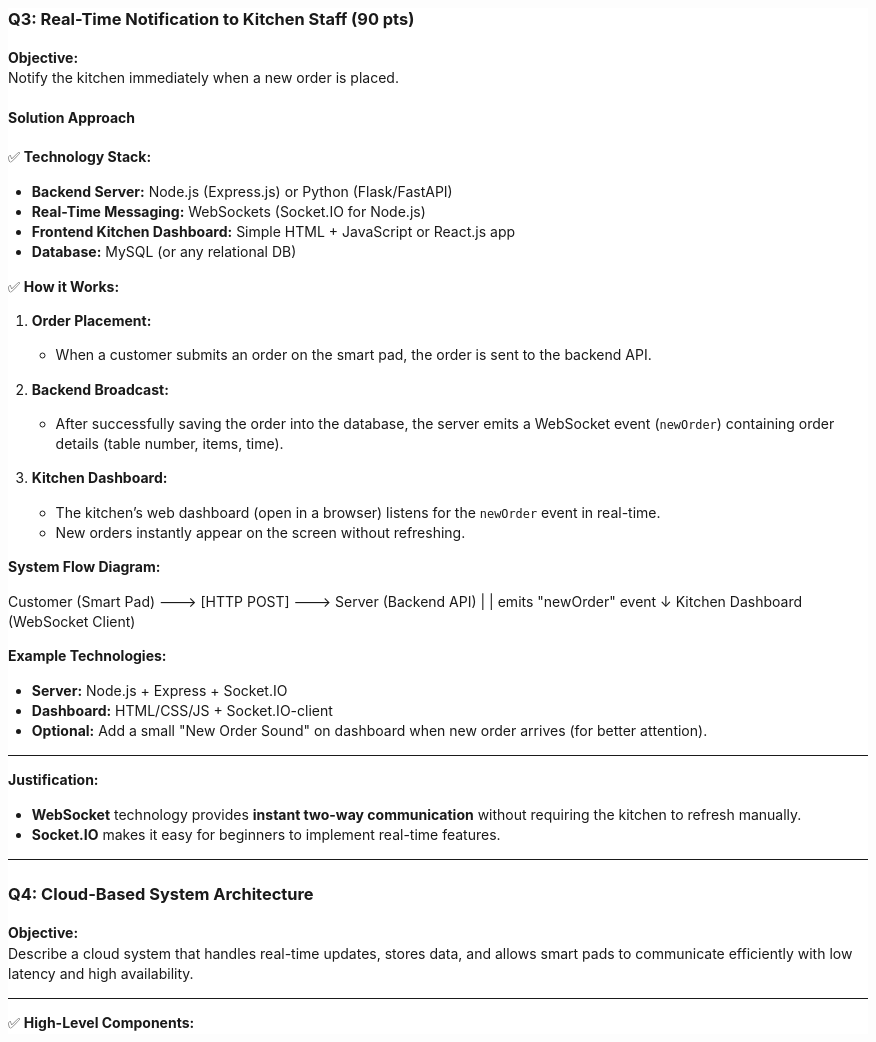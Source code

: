 ### Q3: Real-Time Notification to Kitchen Staff (90 pts)

**Objective:**  
Notify the kitchen immediately when a new order is placed.

#### Solution Approach

✅ **Technology Stack:**
- **Backend Server:** Node.js (Express.js) or Python (Flask/FastAPI)
- **Real-Time Messaging:** WebSockets (Socket.IO for Node.js)
- **Frontend Kitchen Dashboard:** Simple HTML + JavaScript or React.js app
- **Database:** MySQL (or any relational DB)

✅ **How it Works:**
1. **Order Placement:**
   - When a customer submits an order on the smart pad, the order is sent to the backend API.
   
2. **Backend Broadcast:**
   - After successfully saving the order into the database, the server emits a WebSocket event (`newOrder`) containing order details (table number, items, time).

3. **Kitchen Dashboard:**
   - The kitchen’s web dashboard (open in a browser) listens for the `newOrder` event in real-time.
   - New orders instantly appear on the screen without refreshing.

**System Flow Diagram:**

Customer (Smart Pad) ---> [HTTP POST] ---> Server (Backend API) | | emits "newOrder" event ↓ Kitchen Dashboard (WebSocket Client)


**Example Technologies:**
- **Server:** Node.js + Express + Socket.IO
- **Dashboard:** HTML/CSS/JS + Socket.IO-client
- **Optional:** Add a small "New Order Sound" on dashboard when new order arrives (for better attention).

---

**Justification:**
- **WebSocket** technology provides **instant two-way communication** without requiring the kitchen to refresh manually.
- **Socket.IO** makes it easy for beginners to implement real-time features.

---


### Q4: Cloud-Based System Architecture 

**Objective:**  
Describe a cloud system that handles real-time updates, stores data, and allows smart pads to communicate efficiently with low latency and high availability.

---

✅ **High-Level Components:**
